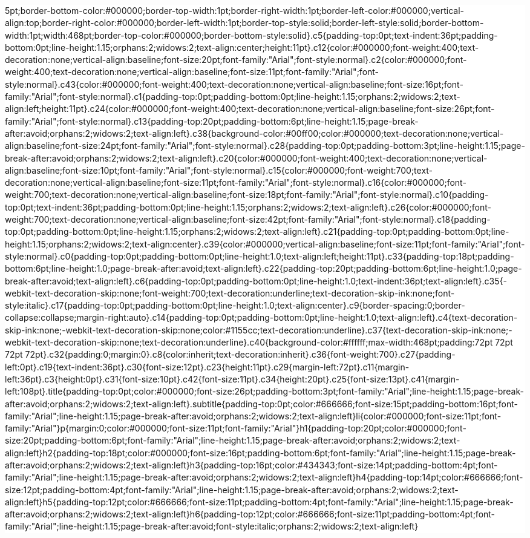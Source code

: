 5pt;border-bottom-color:#000000;border-top-width:1pt;border-right-width:1pt;border-left-color:#000000;vertical-align:top;border-right-color:#000000;border-left-width:1pt;border-top-style:solid;border-left-style:solid;border-bottom-width:1pt;width:468pt;border-top-color:#000000;border-bottom-style:solid}.c5{padding-top:0pt;text-indent:36pt;padding-bottom:0pt;line-height:1.15;orphans:2;widows:2;text-align:center;height:11pt}.c12{color:#000000;font-weight:400;text-decoration:none;vertical-align:baseline;font-size:20pt;font-family:"Arial";font-style:normal}.c2{color:#000000;font-weight:400;text-decoration:none;vertical-align:baseline;font-size:11pt;font-family:"Arial";font-style:normal}.c43{color:#000000;font-weight:400;text-decoration:none;vertical-align:baseline;font-size:16pt;font-family:"Arial";font-style:normal}.c1{padding-top:0pt;padding-bottom:0pt;line-height:1.15;orphans:2;widows:2;text-align:left;height:11pt}.c24{color:#000000;font-weight:400;text-decoration:none;vertical-align:baseline;font-size:26pt;font-family:"Arial";font-style:normal}.c13{padding-top:20pt;padding-bottom:6pt;line-height:1.15;page-break-after:avoid;orphans:2;widows:2;text-align:left}.c38{background-color:#00ff00;color:#000000;text-decoration:none;vertical-align:baseline;font-size:24pt;font-family:"Arial";font-style:normal}.c28{padding-top:0pt;padding-bottom:3pt;line-height:1.15;page-break-after:avoid;orphans:2;widows:2;text-align:left}.c20{color:#000000;font-weight:400;text-decoration:none;vertical-align:baseline;font-size:10pt;font-family:"Arial";font-style:normal}.c15{color:#000000;font-weight:700;text-decoration:none;vertical-align:baseline;font-size:11pt;font-family:"Arial";font-style:normal}.c16{color:#000000;font-weight:700;text-decoration:none;vertical-align:baseline;font-size:18pt;font-family:"Arial";font-style:normal}.c10{padding-top:0pt;text-indent:36pt;padding-bottom:0pt;line-height:1.15;orphans:2;widows:2;text-align:left}.c26{color:#000000;font-weight:700;text-decoration:none;vertical-align:baseline;font-size:42pt;font-family:"Arial";font-style:normal}.c18{padding-top:0pt;padding-bottom:0pt;line-height:1.15;orphans:2;widows:2;text-align:left}.c21{padding-top:0pt;padding-bottom:0pt;line-height:1.15;orphans:2;widows:2;text-align:center}.c39{color:#000000;vertical-align:baseline;font-size:11pt;font-family:"Arial";font-style:normal}.c0{padding-top:0pt;padding-bottom:0pt;line-height:1.0;text-align:left;height:11pt}.c33{padding-top:18pt;padding-bottom:6pt;line-height:1.0;page-break-after:avoid;text-align:left}.c22{padding-top:20pt;padding-bottom:6pt;line-height:1.0;page-break-after:avoid;text-align:left}.c6{padding-top:0pt;padding-bottom:0pt;line-height:1.0;text-indent:36pt;text-align:left}.c35{-webkit-text-decoration-skip:none;font-weight:700;text-decoration:underline;text-decoration-skip-ink:none;font-style:italic}.c17{padding-top:0pt;padding-bottom:0pt;line-height:1.0;text-align:center}.c9{border-spacing:0;border-collapse:collapse;margin-right:auto}.c14{padding-top:0pt;padding-bottom:0pt;line-height:1.0;text-align:left}.c4{text-decoration-skip-ink:none;-webkit-text-decoration-skip:none;color:#1155cc;text-decoration:underline}.c37{text-decoration-skip-ink:none;-webkit-text-decoration-skip:none;text-decoration:underline}.c40{background-color:#ffffff;max-width:468pt;padding:72pt 72pt 72pt 72pt}.c32{padding:0;margin:0}.c8{color:inherit;text-decoration:inherit}.c36{font-weight:700}.c27{padding-left:0pt}.c19{text-indent:36pt}.c30{font-size:12pt}.c23{height:11pt}.c29{margin-left:72pt}.c11{margin-left:36pt}.c3{height:0pt}.c31{font-size:10pt}.c42{font-size:11pt}.c34{height:20pt}.c25{font-size:13pt}.c41{margin-left:108pt}.title{padding-top:0pt;color:#000000;font-size:26pt;padding-bottom:3pt;font-family:"Arial";line-height:1.15;page-break-after:avoid;orphans:2;widows:2;text-align:left}.subtitle{padding-top:0pt;color:#666666;font-size:15pt;padding-bottom:16pt;font-family:"Arial";line-height:1.15;page-break-after:avoid;orphans:2;widows:2;text-align:left}li{color:#000000;font-size:11pt;font-family:"Arial"}p{margin:0;color:#000000;font-size:11pt;font-family:"Arial"}h1{padding-top:20pt;color:#000000;font-size:20pt;padding-bottom:6pt;font-family:"Arial";line-height:1.15;page-break-after:avoid;orphans:2;widows:2;text-align:left}h2{padding-top:18pt;color:#000000;font-size:16pt;padding-bottom:6pt;font-family:"Arial";line-height:1.15;page-break-after:avoid;orphans:2;widows:2;text-align:left}h3{padding-top:16pt;color:#434343;font-size:14pt;padding-bottom:4pt;font-family:"Arial";line-height:1.15;page-break-after:avoid;orphans:2;widows:2;text-align:left}h4{padding-top:14pt;color:#666666;font-size:12pt;padding-bottom:4pt;font-family:"Arial";line-height:1.15;page-break-after:avoid;orphans:2;widows:2;text-align:left}h5{padding-top:12pt;color:#666666;font-size:11pt;padding-bottom:4pt;font-family:"Arial";line-height:1.15;page-break-after:avoid;orphans:2;widows:2;text-align:left}h6{padding-top:12pt;color:#666666;font-size:11pt;padding-bottom:4pt;font-family:"Arial";line-height:1.15;page-break-after:avoid;font-style:italic;orphans:2;widows:2;text-align:left}
